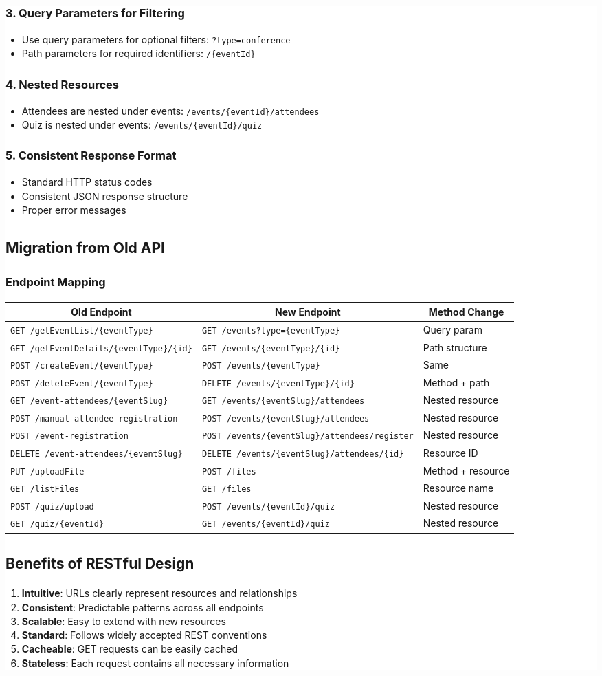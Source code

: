 ### 3. Query Parameters for Filtering
- Use query parameters for optional filters: `?type=conference`
- Path parameters for required identifiers: `/{eventId}`

### 4. Nested Resources
- Attendees are nested under events: `/events/{eventId}/attendees`
- Quiz is nested under events: `/events/{eventId}/quiz`

### 5. Consistent Response Format
- Standard HTTP status codes
- Consistent JSON response structure
- Proper error messages

## Migration from Old API

### Endpoint Mapping

| Old Endpoint | New Endpoint | Method Change |
|-------------|-------------|---------------|
| `GET /getEventList/{eventType}` | `GET /events?type={eventType}` | Query param |
| `GET /getEventDetails/{eventType}/{id}` | `GET /events/{eventType}/{id}` | Path structure |
| `POST /createEvent/{eventType}` | `POST /events/{eventType}` | Same |
| `POST /deleteEvent/{eventType}` | `DELETE /events/{eventType}/{id}` | Method + path |
| `GET /event-attendees/{eventSlug}` | `GET /events/{eventSlug}/attendees` | Nested resource |
| `POST /manual-attendee-registration` | `POST /events/{eventSlug}/attendees` | Nested resource |
| `POST /event-registration` | `POST /events/{eventSlug}/attendees/register` | Nested resource |
| `DELETE /event-attendees/{eventSlug}` | `DELETE /events/{eventSlug}/attendees/{id}` | Resource ID |
| `PUT /uploadFile` | `POST /files` | Method + resource |
| `GET /listFiles` | `GET /files` | Resource name |
| `POST /quiz/upload` | `POST /events/{eventId}/quiz` | Nested resource |
| `GET /quiz/{eventId}` | `GET /events/{eventId}/quiz` | Nested resource |

## Benefits of RESTful Design

1. **Intuitive**: URLs clearly represent resources and relationships
2. **Consistent**: Predictable patterns across all endpoints
3. **Scalable**: Easy to extend with new resources
4. **Standard**: Follows widely accepted REST conventions
5. **Cacheable**: GET requests can be easily cached
6. **Stateless**: Each request contains all necessary information